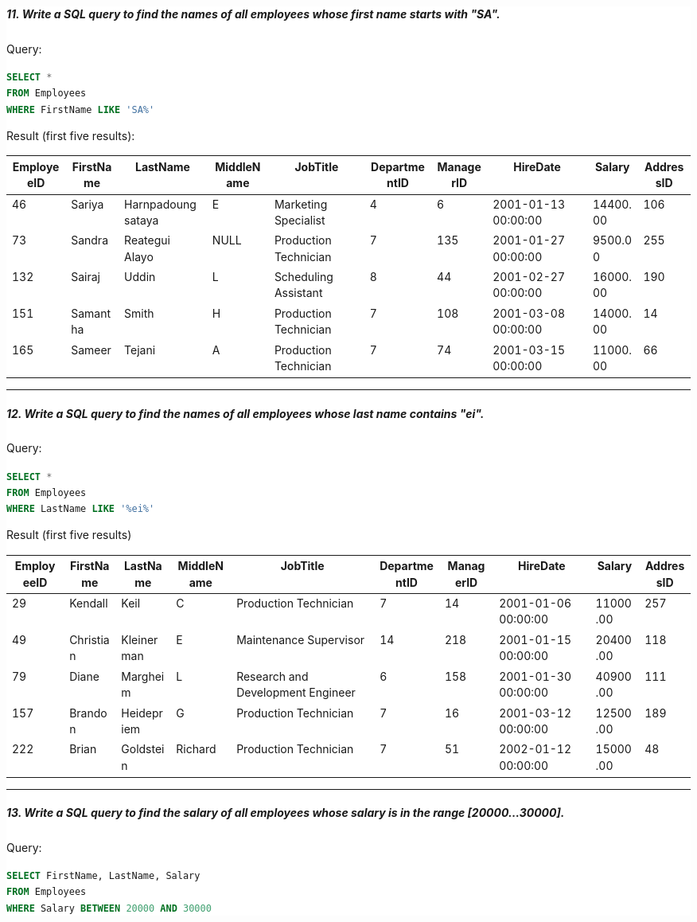 
##### 11. Write a SQL query to find the names of all employees whose first name starts with "SA".

Query:
```sql
SELECT * 
FROM Employees
WHERE FirstName LIKE 'SA%'
```

Result (first five results):

|EmployeeID|FirstName|LastName|MiddleName|JobTitle|DepartmentID|ManagerID|HireDate|Salary|AddressID|
|---|---|---|---|---|---|---|---|---|---|
|46|Sariya|Harnpadoungsataya|E|Marketing Specialist|4|6|2001-01-13 00:00:00|14400.00|106|
|73|Sandra|Reategui Alayo|NULL|Production Technician|7|135|2001-01-27 00:00:00|9500.00|255|
|132|Sairaj|Uddin|L|Scheduling Assistant|8|44|2001-02-27 00:00:00|16000.00|190|
|151|Samantha|Smith|H|Production Technician|7|108|2001-03-08 00:00:00|14000.00|14|
|165|Sameer|Tejani|A|Production Technician|7|74|2001-03-15 00:00:00|11000.00|66|

----------------------

##### 12. Write a SQL query to find the names of all employees whose last name contains "ei".

Query: 
```sql
SELECT *
FROM Employees
WHERE LastName LIKE '%ei%'
```

Result (first five results)

|EmployeeID|FirstName|LastName|MiddleName|JobTitle|DepartmentID|ManagerID|HireDate|Salary|AddressID|
|---|---|---|---|---|---|---|---|---|---|
|29|Kendall|Keil|C|Production Technician|7|14|2001-01-06 00:00:00|11000.00|257|
|49|Christian|Kleinerman|E|Maintenance Supervisor|14|218|2001-01-15 00:00:00|20400.00|118|
|79|Diane|Margheim|L|Research and Development Engineer|6|158|2001-01-30 00:00:00|40900.00|111|
|157|Brandon|Heidepriem|G|Production Technician|7|16|2001-03-12 00:00:00|12500.00|189|
|222|Brian|Goldstein|Richard|Production Technician|7|51|2002-01-12 00:00:00|15000.00|48|

---

##### 13. Write a SQL query to find the salary of all employees whose salary is in the range [20000…30000].

Query: 
```sql
SELECT FirstName, LastName, Salary
FROM Employees
WHERE Salary BETWEEN 20000 AND 30000
``` 
